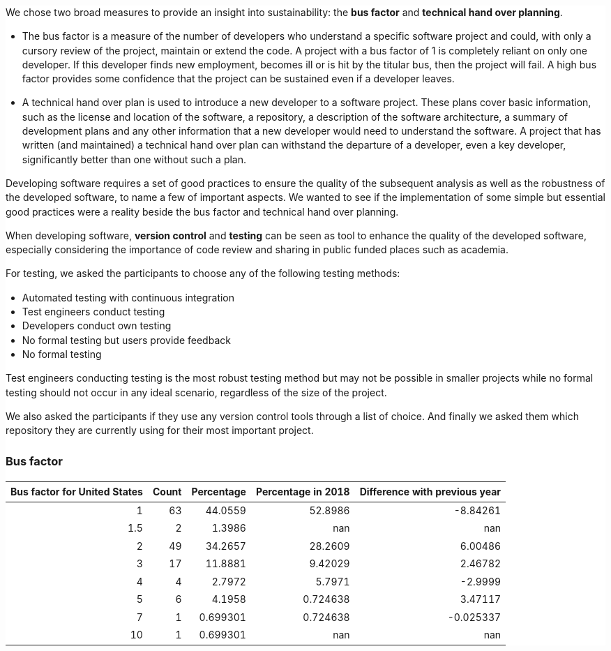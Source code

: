 We chose two broad measures to provide an insight into sustainability: the
**bus factor** and **technical hand over planning**.

*   The bus factor is a measure of the number of developers who understand
    a specific software project and could, with only a cursory review of the
    project, maintain or extend the code. A project with a bus factor of 1 is
    completely reliant on only one developer. If this developer finds new
    employment, becomes ill or is hit by the titular bus, then the project will
    fail. A high bus factor provides some confidence that the project can be
    sustained even if a developer leaves.

*  A technical hand over plan is used to introduce a new developer to
   a software project. These plans cover basic information, such as the license
   and location of the software, a repository, a description of the software
   architecture, a summary of development plans and any other information that
   a new developer would need to understand the software. A project that has
   written (and maintained) a technical hand over plan can withstand the
   departure of a developer, even a key developer, significantly better than
   one without such a plan.

Developing software requires a set of good practices to ensure the quality of
the subsequent analysis as well as the robustness of the developed software, to
name a few of important aspects. We wanted to see if the implementation of some
simple but essential good practices were a reality beside the bus factor and
technical hand over planning.

When developing software, **version control** and **testing** can be seen as
tool to enhance the quality of the developed software, especially considering
the importance of code review and sharing in public funded places such as
academia.

For testing, we asked the participants to choose any of the following testing
methods:

* Automated testing with continuous integration
* Test engineers conduct testing
* Developers conduct own testing
* No formal testing but users provide feedback
* No formal testing

Test engineers conducting testing is the most robust testing method
but may not be possible in smaller projects while no formal testing should not
occur in any ideal scenario, regardless of the size of the project.

We also asked the participants if they use any version control tools through
a list of choice. And finally we asked them which repository they are currently
using for their most important project.

### Bus factor

|   Bus factor for United States |   Count |   Percentage |   Percentage in 2018 |   Difference with previous year |
|-------------------------------:|--------:|-------------:|---------------------:|--------------------------------:|
|                            1   |      63 |    44.0559   |            52.8986   |                       -8.84261  |
|                            1.5 |       2 |     1.3986   |           nan        |                      nan        |
|                            2   |      49 |    34.2657   |            28.2609   |                        6.00486  |
|                            3   |      17 |    11.8881   |             9.42029  |                        2.46782  |
|                            4   |       4 |     2.7972   |             5.7971   |                       -2.9999   |
|                            5   |       6 |     4.1958   |             0.724638 |                        3.47117  |
|                            7   |       1 |     0.699301 |             0.724638 |                       -0.025337 |
|                           10   |       1 |     0.699301 |           nan        |                      nan        |
